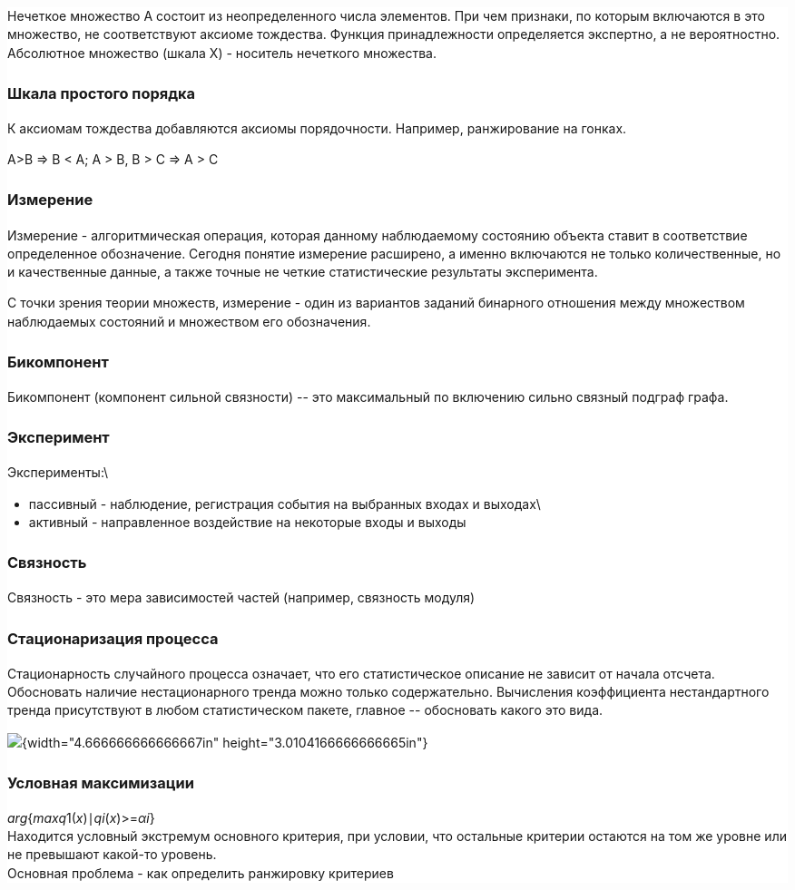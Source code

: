Нечеткое множество A состоит из неопределенного числа элементов. При чем
признаки, по которым включаются в это множество, не соответствуют
аксиоме тождества. Функция принадлежности определяется экспертно, а не
вероятностно. Абсолютное множество (шкала X) - носитель нечеткого
множества.

### Шкала простого порядка

К аксиомам тождества добавляются аксиомы порядочности. Например,
ранжирование на гонках.

A\>B =\> B \< A; A \> B, B \> C =\> A \> C

### Измерение

Измерение - алгоритмическая операция, которая данному наблюдаемому
состоянию объекта ставит в соответствие определенное обозначение.
Сегодня понятие измерение расширено, а именно включаются не только
количественные, но и качественные данные, а также точные не четкие
статистические результаты эксперимента.

С точки зрения теории множеств, измерение - один из вариантов заданий
бинарного отношения между множеством наблюдаемых состояний и множеством
его обозначения.

### Бикомпонент

Бикомпонент (компонент сильной связности) -- это максимальный по
включению сильно связный подграф графа.

### Эксперимент

Эксперименты:\
- пассивный - наблюдение, регистрация события на выбранных входах и
выходах\
- активный - направленное воздействие на некоторые входы и выходы

### Связность

Связность - это мера зависимостей частей (например, связность модуля)

### Стационаризация процесса

Стационарность случайного процесса означает, что его статистическое
описание не зависит от начала отсчета. Обосновать наличие
нестационарного тренда можно только содержательно. Вычисления
коэффициента нестандартного тренда присутствуют в любом статистическом
пакете, главное -- обосновать какого это вида.

![](./test-mod-1//media/image1.png){width="4.666666666666667in"
height="3.0104166666666665in"}

### Условная максимизации

*arg*{*maxq*1​(*x*)∣*qi*​(*x*)\>=*αi*​}\
Находится условный экстремум основного критерия, при условии, что
остальные критерии остаются на том же уровне или не превышают какой-то
уровень.\
Основная проблема - как определить ранжировку критериев
